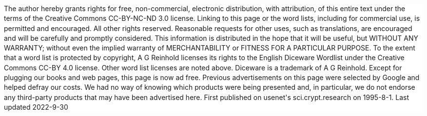 The author hereby grants rights for free, non-commercial, electronic distribution, with attribution, of this entire text under the terms of the Creative Commons CC-BY-NC-ND 3.0 license. Linking to this page or the word lists, including for commercial use, is permitted and encouraged. All other rights reserved. Reasonable requests for other uses, such as translations, are encouraged and will be carefully and promptly considered. This information is distributed in the hope that it will be useful, but WITHOUT ANY WARRANTY; without even the implied warranty of MERCHANTABILITY or FITNESS FOR A PARTICULAR PURPOSE.
To the extent that a word list is protected by copyright, A G Reinhold licenses its rights to the English Diceware Wordlist under the Creative Commons CC-BY 4.0 license. Other word list licenses are noted above.
Diceware is a trademark of A G Reinhold.
Except for plugging our books and web pages, this page is now ad free. Previous advertisements on this page were selected by Google and helped defray our costs. We had no way of knowing which products were being presented and, in particular, we do not endorse any third-party products that may have been advertised here.
First published on usenet's sci.crypt.research on 1995-8-1.
Last updated 2022-9-30


